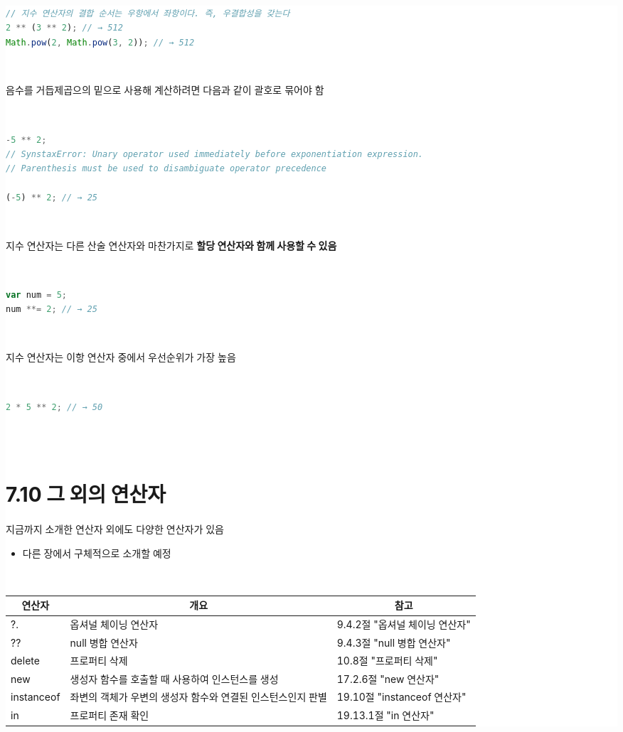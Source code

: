 ```js
// 지수 연산자의 결합 순서는 우항에서 좌항이다. 즉, 우결합성을 갖는다
2 ** (3 ** 2); // → 512
Math.pow(2, Math.pow(3, 2)); // → 512
```

<br>

음수를 거듭제곱으의 밑으로 사용해 계산하려면 다음과 같이 괄호로 묶어야 함

<br>

```js
-5 ** 2;
// SynstaxError: Unary operator used immediately before exponentiation expression.
// Parenthesis must be used to disambiguate operator precedence

(-5) ** 2; // → 25

```

<br>

지수 연산자는 다른 산술 연산자와 마찬가지로 **할당 연산자와 함께 사용할 수 있음**

<br>

```js
var num = 5;
num **= 2; // → 25
```

<br>

지수 연산자는 이항 연산자 중에서 우선순위가 가장 높음

<br>

```js
2 * 5 ** 2; // → 50
```

<br>
<br>

# 7.10 그 외의 연산자

지금까지 소개한 연산자 외에도 다양한 연산자가 있음

- 다른 장에서 구체적으로 소개할 예정

<br>

| 연산자     | 개요                                                        | 참고                           |
| ---------- | ----------------------------------------------------------- | ------------------------------ |
| ?.         | 옵셔널 체이닝 연산자                                        | 9.4.2절 "옵셔널 체이닝 연산자" |
| ??         | null 병합 연산자                                            | 9.4.3절 "null 병합 연산자"     |
| delete     | 프로퍼티 삭제                                               | 10.8절 "프로퍼티 삭제"         |
| new        | 생성자 함수를 호출할 때 사용하여 인스턴스를 생성            | 17.2.6절 "new 연산자"          |
| instanceof | 좌변의 객체가 우변의 생성자 함수와 연결된 인스턴스인지 판별 | 19.10절 "instanceof 연산자"    |
| in         | 프로퍼티 존재 확인                                          | 19.13.1절 "in 연산자"          |
